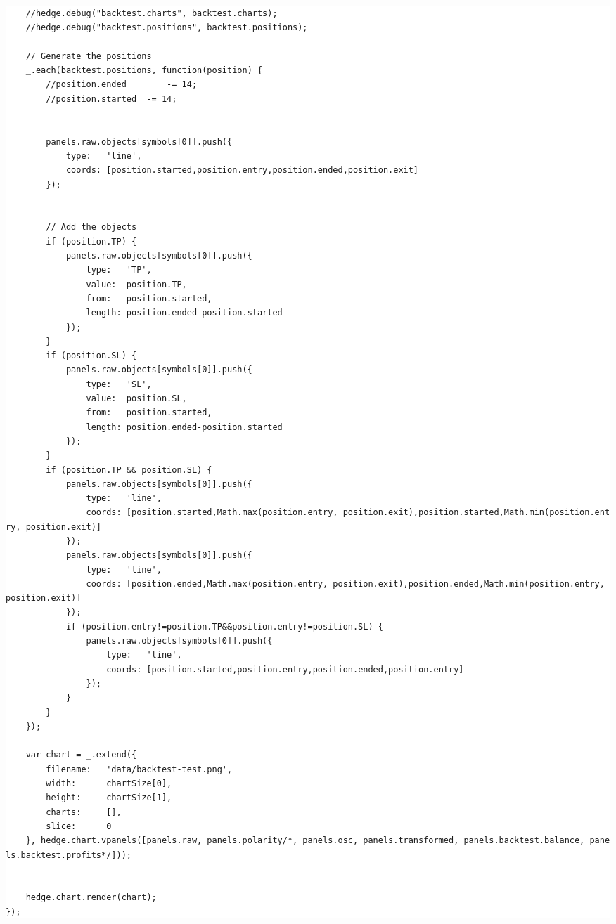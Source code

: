 		//hedge.debug("backtest.charts", backtest.charts);
		//hedge.debug("backtest.positions", backtest.positions);
		
		// Generate the positions
		_.each(backtest.positions, function(position) {
			//position.ended		-= 14;
			//position.started	-= 14;
			
			
			panels.raw.objects[symbols[0]].push({
				type:	'line',
				coords:	[position.started,position.entry,position.ended,position.exit]
			});
			
			
			// Add the objects
			if (position.TP) {
				panels.raw.objects[symbols[0]].push({
					type:	'TP',
					value:	position.TP,
					from:	position.started,
					length:	position.ended-position.started
				});
			}
			if (position.SL) {
				panels.raw.objects[symbols[0]].push({
					type:	'SL',
					value:	position.SL,
					from:	position.started,
					length:	position.ended-position.started
				});
			}
			if (position.TP && position.SL) {
				panels.raw.objects[symbols[0]].push({
					type:	'line',
					coords:	[position.started,Math.max(position.entry, position.exit),position.started,Math.min(position.entry, position.exit)]
				});
				panels.raw.objects[symbols[0]].push({
					type:	'line',
					coords:	[position.ended,Math.max(position.entry, position.exit),position.ended,Math.min(position.entry, position.exit)]
				});
				if (position.entry!=position.TP&&position.entry!=position.SL) {
					panels.raw.objects[symbols[0]].push({
						type:	'line',
						coords:	[position.started,position.entry,position.ended,position.entry]
					});
				}
			}
		});
		
		var chart = _.extend({
			filename:	'data/backtest-test.png',
			width:		chartSize[0],
			height:		chartSize[1],
			charts:		[],
			slice:		0
		}, hedge.chart.vpanels([panels.raw, panels.polarity/*, panels.osc, panels.transformed, panels.backtest.balance, panels.backtest.profits*/]));
		
		
		hedge.chart.render(chart);
	});
